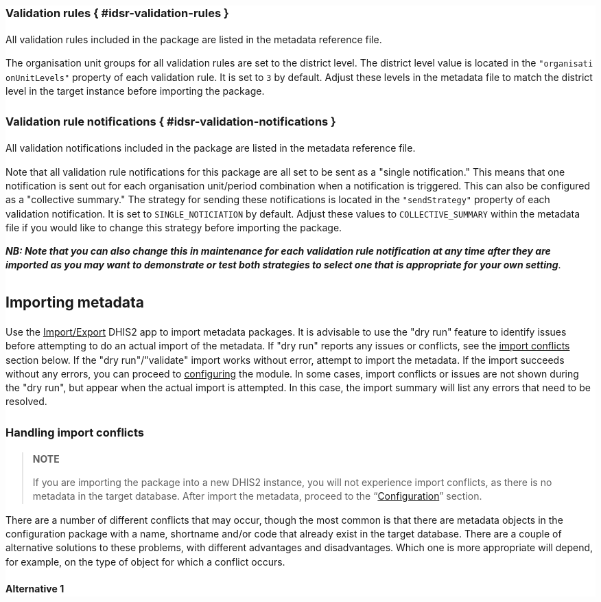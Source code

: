### Validation rules { #idsr-validation-rules }

All validation rules included in the package are listed in the metadata reference file.

The organisation unit groups for all validation rules are set to the district level. The district level value is located in the `"organisationUnitLevels"` property of each validation rule. It is set to `3` by default. Adjust these levels in the metadata file to match the district level in the target instance before importing the package.

### Validation rule notifications { #idsr-validation-notifications }

All validation notifications included in the package are listed in the metadata reference file.

Note that all validation rule notifications for this package are all set to be sent as a "single notification." This means that one notification is sent out for each organisation unit/period combination when a notification is triggered. This can also be configured as a "collective summary." The strategy for sending these notifications is located in the `"sendStrategy"` property of each validation notification. It is set to `SINGLE_NOTICIATION` by default. Adjust these values to `COLLECTIVE_SUMMARY` within the metadata file if you would like to change this strategy before importing the package.

***NB: Note that you can also change this in maintenance for each validation rule notification at any time after they are imported as you may want to demonstrate or test both strategies to select one that is appropriate for your own setting***.

## Importing metadata

Use the [Import/Export](#import_export) DHIS2 app to import metadata packages. It is advisable to use the "dry run" feature to identify issues before attempting to do an actual import of the metadata. If "dry run" reports any issues or conflicts, see the [import conflicts](#handling-import-conflicts) section below. If the "dry run"/"validate" import works without error, attempt to import the metadata. If the import succeeds without any errors, you can proceed to [configuring](#configuration) the module. In some cases, import conflicts or issues are not shown during the "dry run", but appear when the actual import is attempted. In this case, the import summary will list any errors that need to be resolved.

### Handling import conflicts

> **NOTE**
>
> If you are importing the package into a new DHIS2 instance, you will not experience import conflicts, as there is no metadata in the target database. After import the metadata, proceed to the “[Configuration](#configuration)” section.

There are a number of different conflicts that may occur, though the most common is that there are metadata objects in the configuration package with a name, shortname and/or code that already exist in the target database. There are a couple of alternative solutions to these problems, with different advantages and disadvantages. Which one is more appropriate will depend, for example, on the type of object for which a conflict occurs.

#### Alternative 1
